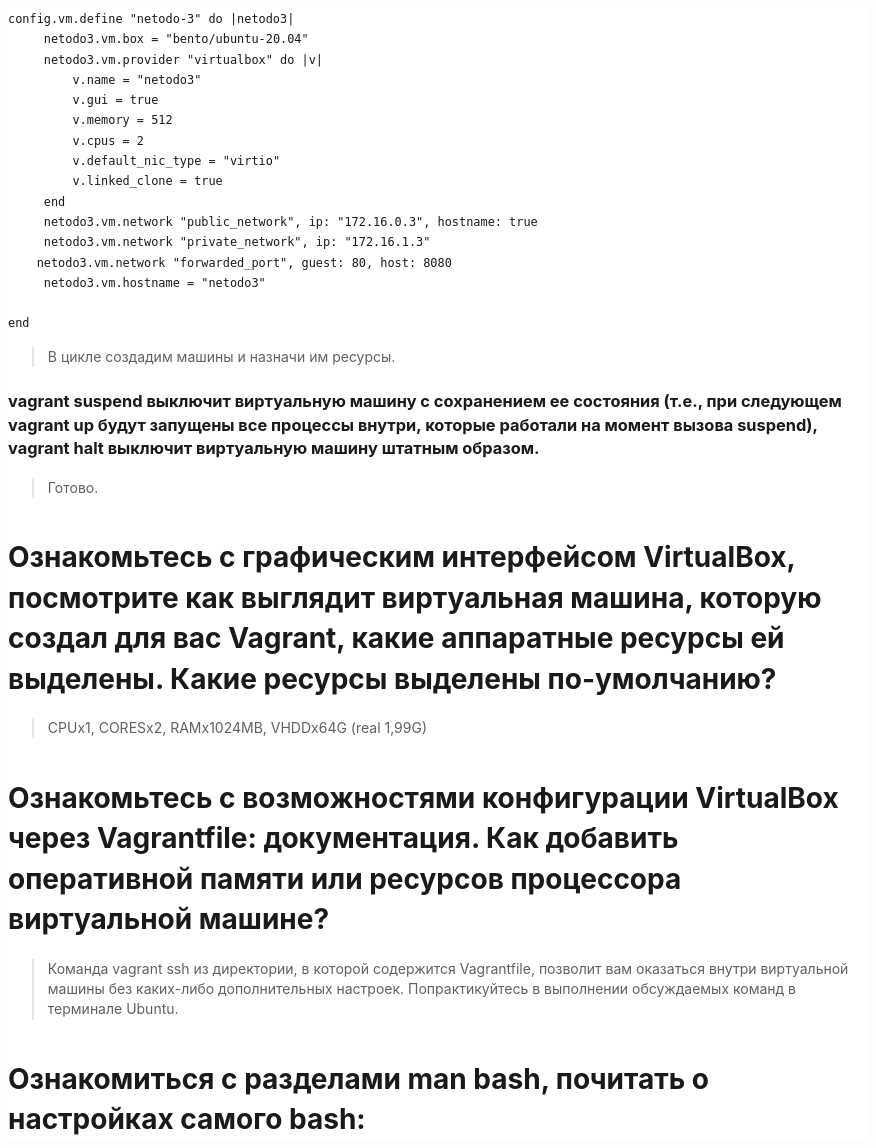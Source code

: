 	config.vm.define "netodo-3" do |netodo3|
		 netodo3.vm.box = "bento/ubuntu-20.04"
		 netodo3.vm.provider "virtualbox" do |v|
			 v.name = "netodo3"
			 v.gui = true
			 v.memory = 512
			 v.cpus = 2
			 v.default_nic_type = "virtio"
			 v.linked_clone = true
		 end
		 netodo3.vm.network "public_network", ip: "172.16.0.3", hostname: true
		 netodo3.vm.network "private_network", ip: "172.16.1.3"
		netodo3.vm.network "forwarded_port", guest: 80, host: 8080
		 netodo3.vm.hostname = "netodo3"

	end
	 
	  





> В цикле создадим машины и назначи им ресурсы.



### vagrant suspend выключит виртуальную машину с сохранением ее состояния (т.е., при следующем vagrant up будут запущены все процессы внутри, которые работали на момент вызова suspend), vagrant halt выключит виртуальную машину штатным образом.

> Готово.

# Ознакомьтесь с графическим интерфейсом VirtualBox, посмотрите как выглядит виртуальная машина, которую создал для вас Vagrant, какие аппаратные ресурсы ей выделены. Какие ресурсы выделены по-умолчанию?

> CPUx1, CORESx2, RAMx1024MB, VHDDx64G (real 1,99G)

# Ознакомьтесь с возможностями конфигурации VirtualBox через Vagrantfile: документация. Как добавить оперативной памяти или ресурсов процессора виртуальной машине?



> Команда vagrant ssh из директории, в которой содержится Vagrantfile, позволит вам оказаться внутри виртуальной машины без каких-либо дополнительных настроек. Попрактикуйтесь в выполнении обсуждаемых команд в терминале Ubuntu.

# Ознакомиться с разделами man bash, почитать о настройках самого bash:
